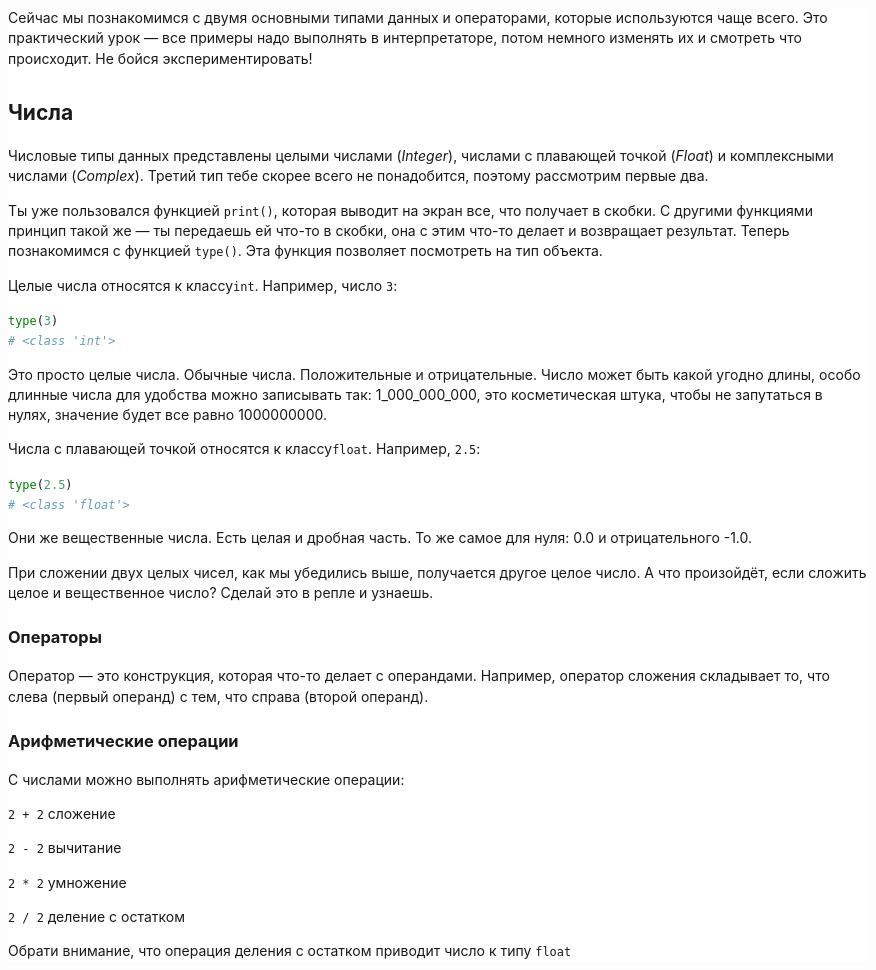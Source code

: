 Сейчас мы познакомимся с двумя основными типами данных и операторами, которые используются чаще всего. Это практический урок — все примеры надо выполнять в интерпретаторе, потом немного изменять их и смотреть что происходит. Не бойся экспериментировать!

## Числа

Числовые типы данных представлены целыми числами (*Integer*), числами с плавающей точкой (*Float*) и комплексными числами (*Complex*). Третий тип тебе скорее всего не понадобится, поэтому рассмотрим первые два.

Ты уже пользовался функцией `print()`, которая выводит на экран все, что получает в скобки. С другими функциями принцип такой же — ты передаешь ей что-то в скобки, она с этим что-то делает и возвращает результат. Теперь познакомимся с функцией `type()`. Эта функция позволяет посмотреть на тип объекта.

Целые числа относятся к классу`int`. Например, число `3`:

```python
type(3)
# <class 'int'>
```

Это просто целые числа. Обычные числа. Положительные и отрицательные. Число может быть какой угодно длины, особо длинные числа для удобства можно записывать так: 1_000_000_000, это косметическая штука, чтобы не запутаться в нулях, значение будет все равно 1000000000.

Числа с плавающей точкой относятся к классу`float`. Например, `2.5`:

```python
type(2.5)
# <class 'float'>
```

Они же вещественные числа. Есть целая и дробная часть. То же самое для нуля: 0.0 и отрицательного -1.0. 

При сложении двух целых чисел, как мы убедились выше, получается другое целое число. А что произойдёт, если сложить целое и вещественное число? Сделай это в репле и узнаешь.

### Операторы

Оператор — это конструкция, которая что-то делает с операндами. Например, оператор сложения складывает то, что слева (первый операнд) с тем, что справа (второй операнд).

### Арифметические операции

С числами можно выполнять арифметические операции:

`2 + 2` сложение

`2 - 2` вычитание 

`2 * 2` умножение

`2 / 2` деление с остатком

Обрати внимание, что операция деления с остатком приводит число к типу `float`
